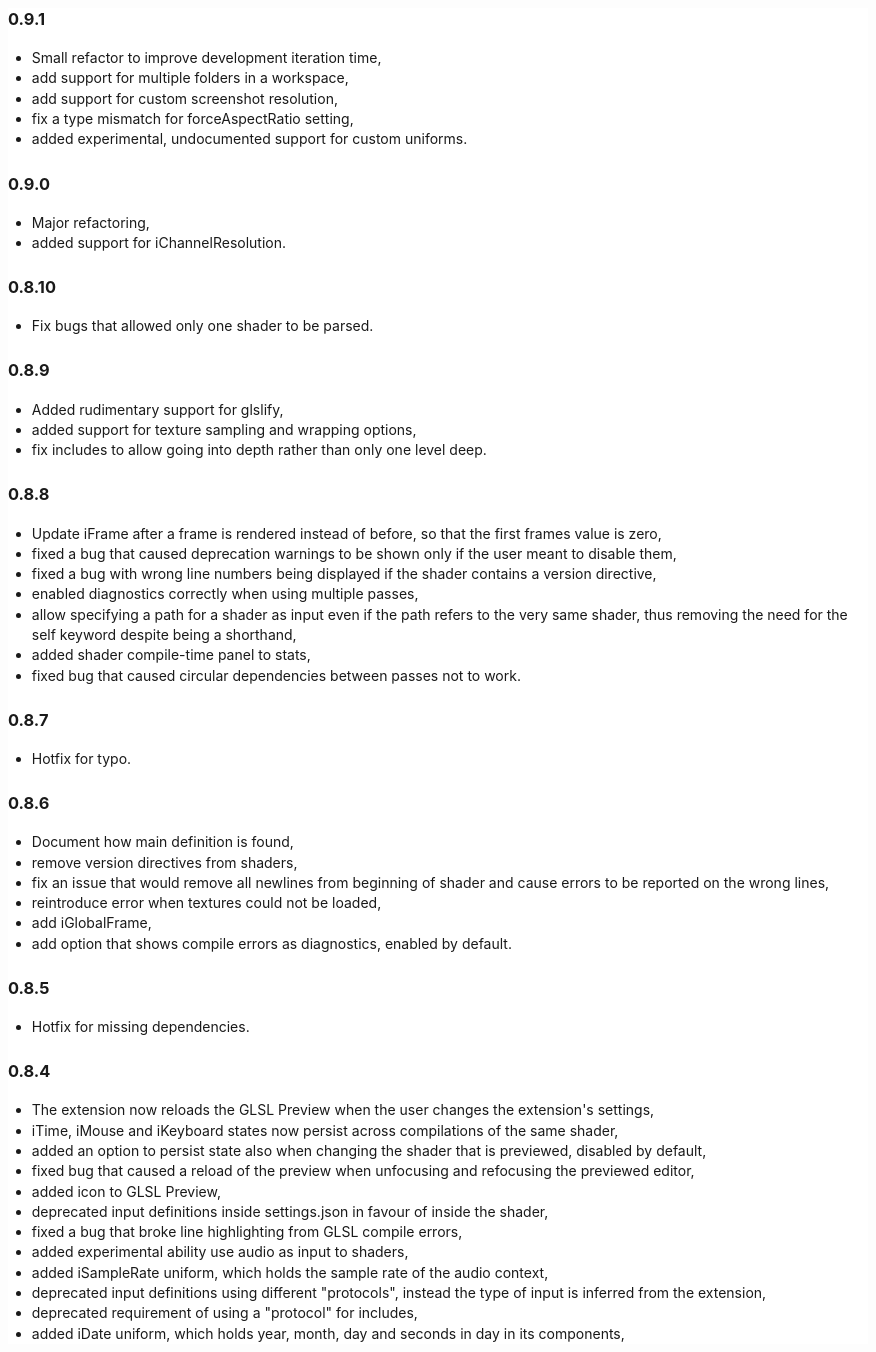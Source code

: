 ### 0.9.1
* Small refactor to improve development iteration time,
* add support for multiple folders in a workspace,
* add support for custom screenshot resolution,
* fix a type mismatch for forceAspectRatio setting,
* added experimental, undocumented support for custom uniforms.

### 0.9.0
* Major refactoring,
* added support for iChannelResolution.

### 0.8.10
* Fix bugs that allowed only one shader to be parsed.

### 0.8.9
* Added rudimentary support for glslify,
* added support for texture sampling and wrapping options,
* fix includes to allow going into depth rather than only one level deep.

### 0.8.8
* Update iFrame after a frame is rendered instead of before, so that the first frames value is zero,
* fixed a bug that caused deprecation warnings to be shown only if the user meant to disable them,
* fixed a bug with wrong line numbers being displayed if the shader contains a version directive,
* enabled diagnostics correctly when using multiple passes,
* allow specifying a path for a shader as input even if the path refers to the very same shader, thus removing the need for the self keyword despite being a shorthand,
* added shader compile-time panel to stats,
* fixed bug that caused circular dependencies between passes not to work.

### 0.8.7
* Hotfix for typo.

### 0.8.6
* Document how main definition is found,
* remove version directives from shaders,
* fix an issue that would remove all newlines from beginning of shader and cause errors to be reported on the wrong lines,
* reintroduce error when textures could not be loaded,
* add iGlobalFrame,
* add option that shows compile errors as diagnostics, enabled by default.

### 0.8.5
* Hotfix for missing dependencies.

### 0.8.4
* The extension now reloads the GLSL Preview when the user changes the extension's settings,
* iTime, iMouse and iKeyboard states now persist across compilations of the same shader,
* added an option to persist state also when changing the shader that is previewed, disabled by default,
* fixed bug that caused a reload of the preview when unfocusing and refocusing the previewed editor,
* added icon to GLSL Preview,
* deprecated input definitions inside settings.json in favour of inside the shader,
* fixed a bug that broke line highlighting from GLSL compile errors,
* added experimental ability use audio as input to shaders,
* added iSampleRate uniform, which holds the sample rate of the audio context,
* deprecated input definitions using different "protocols", instead the type of input is inferred from the extension, 
* deprecated requirement of using a "protocol" for includes,
* added iDate uniform, which holds year, month, day and seconds in day in its components,